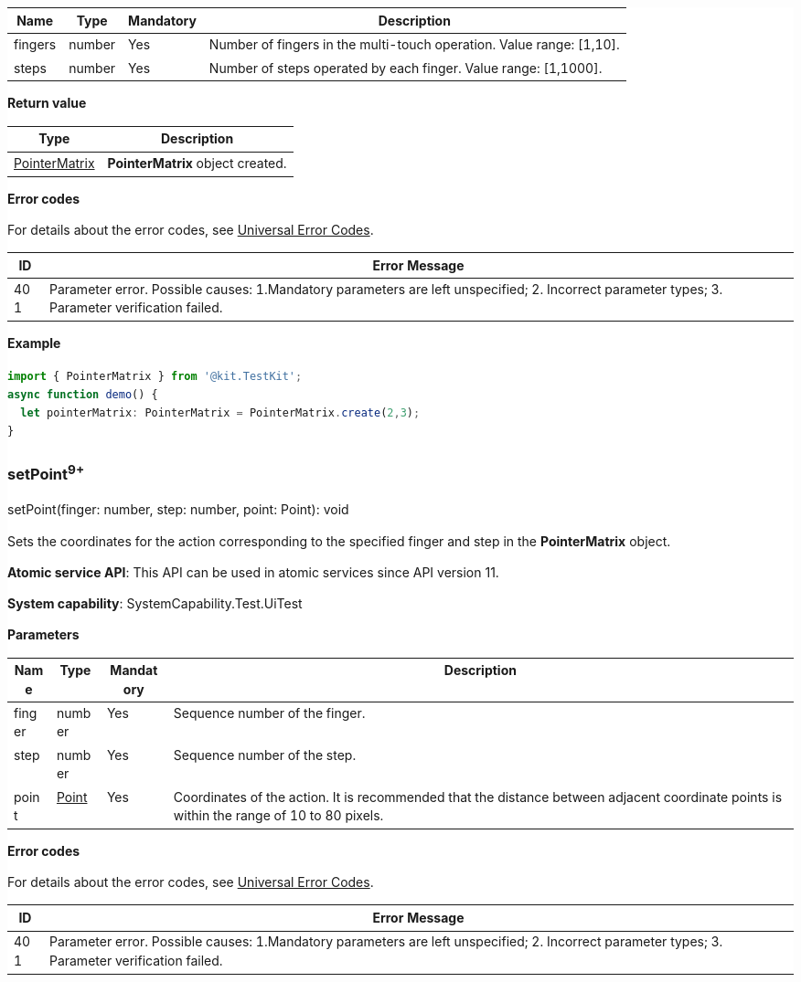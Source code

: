 | Name | Type  | Mandatory| Description                                      |
| ------- | ------ | ---- | ------------------------------------------ |
| fingers | number | Yes  | Number of fingers in the multi-touch operation. Value range: [1,10].|
| steps   | number | Yes  | Number of steps operated by each finger. Value range: [1,1000].|

**Return value**

| Type                            | Description                         |
| -------------------------------- | ----------------------------- |
| [PointerMatrix](#pointermatrix9) | **PointerMatrix** object created.|

**Error codes**

For details about the error codes, see [Universal Error Codes](../errorcode-universal.md).

| ID| Error Message                                                    |
| -------- | ------------------------------------------------------------ |
| 401      | Parameter error. Possible causes: 1.Mandatory parameters are left unspecified; 2. Incorrect parameter types; 3. Parameter verification failed.|

**Example**

```ts
import { PointerMatrix } from '@kit.TestKit';
async function demo() {
  let pointerMatrix: PointerMatrix = PointerMatrix.create(2,3);
}
```

### setPoint<sup>9+</sup>

setPoint(finger: number, step: number, point: Point): void

Sets the coordinates for the action corresponding to the specified finger and step in the **PointerMatrix** object.

**Atomic service API**: This API can be used in atomic services since API version 11.

**System capability**: SystemCapability.Test.UiTest

**Parameters**

| Name| Type            | Mandatory| Description                                                      |
| ------ | ---------------- | ---- | ---------------------------------------------------------- |
| finger | number           | Yes  | Sequence number of the finger.                                              |
| step   | number           | Yes  | Sequence number of the step.                                              |
| point  | [Point](#point9) | Yes  | Coordinates of the action. It is recommended that the distance between adjacent coordinate points is within the range of 10 to 80 pixels.|

**Error codes**

For details about the error codes, see [Universal Error Codes](../errorcode-universal.md).

| ID| Error Message                                                    |
| -------- | ------------------------------------------------------------ |
| 401      | Parameter error. Possible causes: 1.Mandatory parameters are left unspecified; 2. Incorrect parameter types; 3. Parameter verification failed.|
